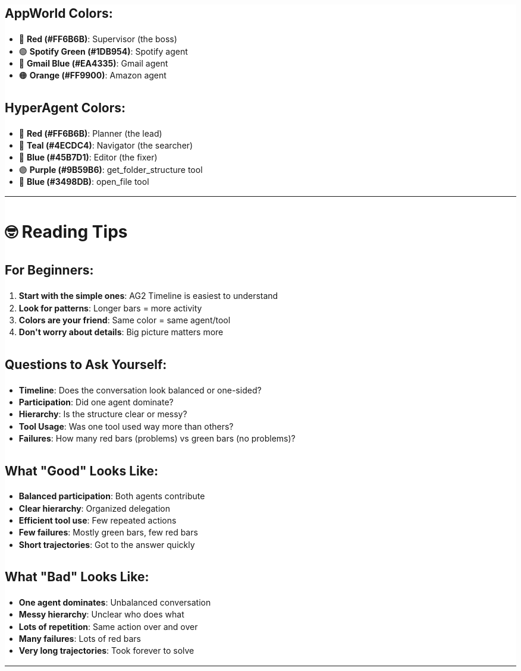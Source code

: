 ## AppWorld Colors:
- 🔴 **Red (#FF6B6B)**: Supervisor (the boss)
- 🟢 **Spotify Green (#1DB954)**: Spotify agent
- 🔵 **Gmail Blue (#EA4335)**: Gmail agent
- 🟠 **Orange (#FF9900)**: Amazon agent

## HyperAgent Colors:
- 🔴 **Red (#FF6B6B)**: Planner (the lead)
- 🔵 **Teal (#4ECDC4)**: Navigator (the searcher)
- 🔵 **Blue (#45B7D1)**: Editor (the fixer)
- 🟣 **Purple (#9B59B6)**: get_folder_structure tool
- 🔵 **Blue (#3498DB)**: open_file tool

---

# 🤓 Reading Tips

## For Beginners:
1. **Start with the simple ones**: AG2 Timeline is easiest to understand
2. **Look for patterns**: Longer bars = more activity
3. **Colors are your friend**: Same color = same agent/tool
4. **Don't worry about details**: Big picture matters more

## Questions to Ask Yourself:
- **Timeline**: Does the conversation look balanced or one-sided?
- **Participation**: Did one agent dominate?
- **Hierarchy**: Is the structure clear or messy?
- **Tool Usage**: Was one tool used way more than others?
- **Failures**: How many red bars (problems) vs green bars (no problems)?

## What "Good" Looks Like:
- **Balanced participation**: Both agents contribute
- **Clear hierarchy**: Organized delegation
- **Efficient tool use**: Few repeated actions
- **Few failures**: Mostly green bars, few red bars
- **Short trajectories**: Got to the answer quickly

## What "Bad" Looks Like:
- **One agent dominates**: Unbalanced conversation
- **Messy hierarchy**: Unclear who does what
- **Lots of repetition**: Same action over and over
- **Many failures**: Lots of red bars
- **Very long trajectories**: Took forever to solve

---

